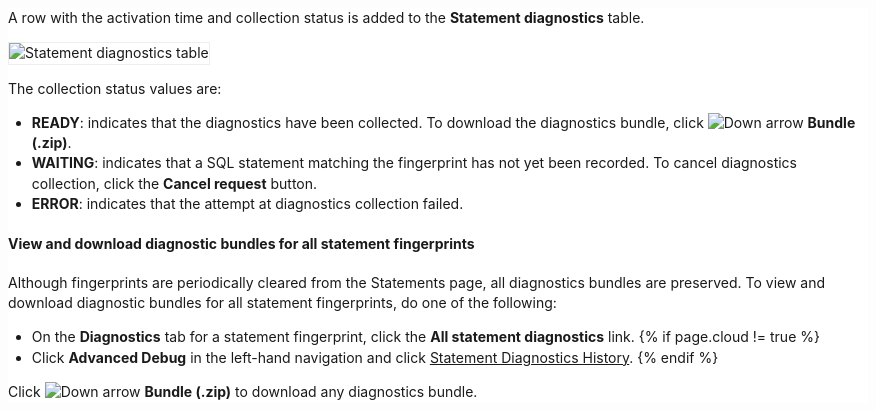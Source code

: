 A row  with the activation time and collection status is added to the **Statement diagnostics** table.

<img src="{{ 'images/v22.2/ui_statement_diagnostics.png' | relative_url }}" alt="Statement diagnostics table" style="border:1px solid #eee;max-width:100%" />

The collection status values are:

- **READY**: indicates that the diagnostics have been collected. To download the diagnostics bundle, click <img src="{{ 'images/v22.2/ui-download-button.png' | relative_url }}" alt="Down arrow" /> **Bundle (.zip)**.
- **WAITING**: indicates that a SQL statement matching the fingerprint has not yet been recorded. To cancel diagnostics collection, click the **Cancel request** button.
- **ERROR**: indicates that the attempt at diagnostics collection failed.

#### View and download diagnostic bundles for all statement fingerprints

Although fingerprints are periodically cleared from the Statements page, all diagnostics bundles are preserved. To view and download diagnostic bundles for all statement fingerprints, do one of the following:

- On the **Diagnostics** tab for a statement fingerprint, click the **All statement diagnostics** link.
{% if page.cloud != true %}
- Click **Advanced Debug** in the left-hand navigation and click [Statement Diagnostics History](ui-debug-pages.html#reports).
{% endif %}

Click <img src="{{ 'images/v22.2/ui-download-button.png' | relative_url }}" alt="Down arrow" /> **Bundle (.zip)** to download any diagnostics bundle.
